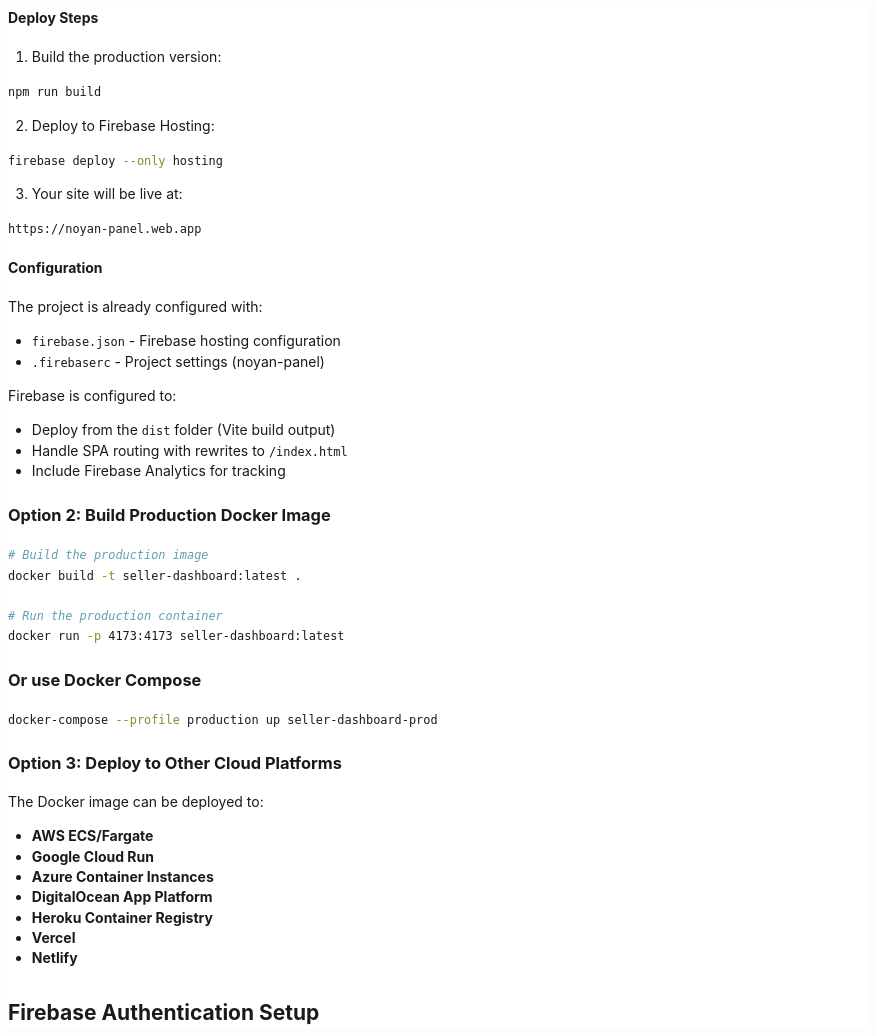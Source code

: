 #### Deploy Steps

1. Build the production version:
```bash
npm run build
```

2. Deploy to Firebase Hosting:
```bash
firebase deploy --only hosting
```

3. Your site will be live at:
```
https://noyan-panel.web.app
```

#### Configuration

The project is already configured with:
- `firebase.json` - Firebase hosting configuration
- `.firebaserc` - Project settings (noyan-panel)

Firebase is configured to:
- Deploy from the `dist` folder (Vite build output)
- Handle SPA routing with rewrites to `/index.html`
- Include Firebase Analytics for tracking

### Option 2: Build Production Docker Image

```bash
# Build the production image
docker build -t seller-dashboard:latest .

# Run the production container
docker run -p 4173:4173 seller-dashboard:latest
```

### Or use Docker Compose

```bash
docker-compose --profile production up seller-dashboard-prod
```

### Option 3: Deploy to Other Cloud Platforms

The Docker image can be deployed to:
- **AWS ECS/Fargate**
- **Google Cloud Run**
- **Azure Container Instances**
- **DigitalOcean App Platform**
- **Heroku Container Registry**
- **Vercel**
- **Netlify**

## Firebase Authentication Setup
